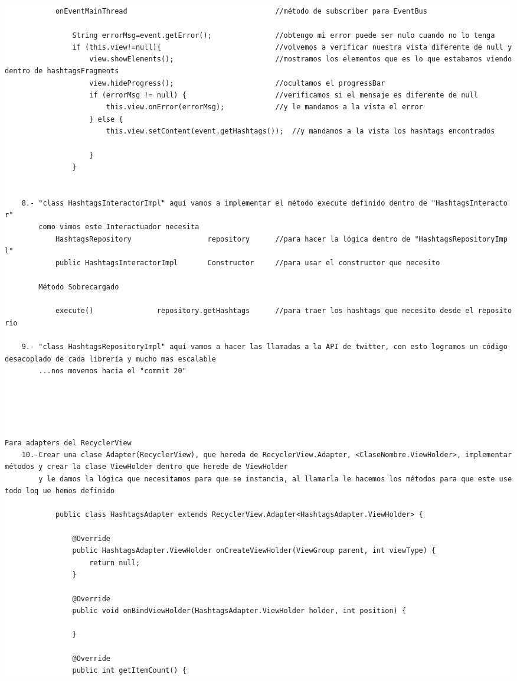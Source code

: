 
                onEventMainThread                                   //método de subscriber para EventBus

                    String errorMsg=event.getError();               //obtengo mi error puede ser nulo cuando no lo tenga
                    if (this.view!=null){                           //volvemos a verificar nuestra vista diferente de null y
                        view.showElements();                        //mostramos los elementos que es lo que estabamos viendo dentro de hashtagsFragments
                        view.hideProgress();                        //ocultamos el progressBar
                        if (errorMsg != null) {                     //verificamos si el mensaje es diferente de null
                            this.view.onError(errorMsg);            //y le mandamos a la vista el error
                        } else {
                            this.view.setContent(event.getHashtags());  //y mandamos a la vista los hashtags encontrados

                        }
                    }


        8.- "class HashtagsInteractorImpl" aquí vamos a implementar el método execute definido dentro de "HashtagsInteractor"
            como vimos este Interactuador necesita
                HashtagsRepository                  repository      //para hacer la lógica dentro de "HashtagsRepositoryImpl"
                public HashtagsInteractorImpl       Constructor     //para usar el constructor que necesito

            Método Sobrecargado

                execute()               repository.getHashtags      //para traer los hashtags que necesito desde el repositorio

        9.- "class HashtagsRepositoryImpl" aquí vamos a hacer las llamadas a la API de twitter, con esto logramos un código desacoplado de cada librería y mucho mas escalable
            ...nos movemos hacia el "commit 20"





    Para adapters del RecyclerView
        10.-Crear una clase Adapter(RecyclerView), que hereda de RecyclerView.Adapter, <ClaseNombre.ViewHolder>, implementar métodos y crear la clase ViewHolder dentro que herede de ViewHolder
            y le damos la lógica que necesitamos para que se instancia, al llamarla le hacemos los métodos para que este use todo loq ue hemos definido

                public class HashtagsAdapter extends RecyclerView.Adapter<HashtagsAdapter.ViewHolder> {

                    @Override
                    public HashtagsAdapter.ViewHolder onCreateViewHolder(ViewGroup parent, int viewType) {
                        return null;
                    }

                    @Override
                    public void onBindViewHolder(HashtagsAdapter.ViewHolder holder, int position) {

                    }

                    @Override
                    public int getItemCount() {
